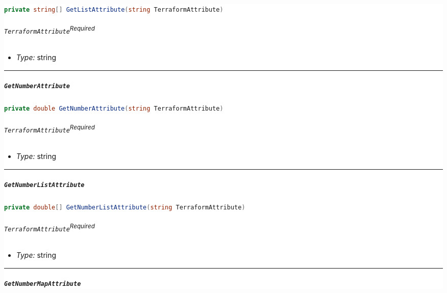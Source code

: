 ```csharp
private string[] GetListAttribute(string TerraformAttribute)
```

###### `TerraformAttribute`<sup>Required</sup> <a name="TerraformAttribute" id="@cdktf/provider-github.dataGithubActionsOrganizationVariables.DataGithubActionsOrganizationVariablesVariablesOutputReference.getListAttribute.parameter.terraformAttribute"></a>

- *Type:* string

---

##### `GetNumberAttribute` <a name="GetNumberAttribute" id="@cdktf/provider-github.dataGithubActionsOrganizationVariables.DataGithubActionsOrganizationVariablesVariablesOutputReference.getNumberAttribute"></a>

```csharp
private double GetNumberAttribute(string TerraformAttribute)
```

###### `TerraformAttribute`<sup>Required</sup> <a name="TerraformAttribute" id="@cdktf/provider-github.dataGithubActionsOrganizationVariables.DataGithubActionsOrganizationVariablesVariablesOutputReference.getNumberAttribute.parameter.terraformAttribute"></a>

- *Type:* string

---

##### `GetNumberListAttribute` <a name="GetNumberListAttribute" id="@cdktf/provider-github.dataGithubActionsOrganizationVariables.DataGithubActionsOrganizationVariablesVariablesOutputReference.getNumberListAttribute"></a>

```csharp
private double[] GetNumberListAttribute(string TerraformAttribute)
```

###### `TerraformAttribute`<sup>Required</sup> <a name="TerraformAttribute" id="@cdktf/provider-github.dataGithubActionsOrganizationVariables.DataGithubActionsOrganizationVariablesVariablesOutputReference.getNumberListAttribute.parameter.terraformAttribute"></a>

- *Type:* string

---

##### `GetNumberMapAttribute` <a name="GetNumberMapAttribute" id="@cdktf/provider-github.dataGithubActionsOrganizationVariables.DataGithubActionsOrganizationVariablesVariablesOutputReference.getNumberMapAttribute"></a>
